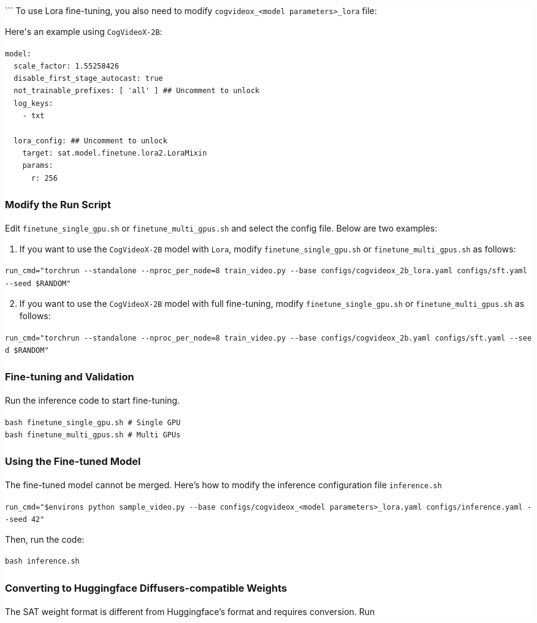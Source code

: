 ``` To use Lora fine-tuning, you also need to modify `cogvideox_<model parameters>_lora` file:

Here's an example using `CogVideoX-2B`:

```
model:
  scale_factor: 1.55258426
  disable_first_stage_autocast: true
  not_trainable_prefixes: [ 'all' ] ## Uncomment to unlock
  log_keys:
    - txt

  lora_config: ## Uncomment to unlock
    target: sat.model.finetune.lora2.LoraMixin
    params:
      r: 256
```

### Modify the Run Script

Edit `finetune_single_gpu.sh` or `finetune_multi_gpus.sh` and select the config file. Below are two examples:

1. If you want to use the `CogVideoX-2B` model with `Lora`, modify `finetune_single_gpu.sh` or `finetune_multi_gpus.sh` as follows:

```
run_cmd="torchrun --standalone --nproc_per_node=8 train_video.py --base configs/cogvideox_2b_lora.yaml configs/sft.yaml --seed $RANDOM"
```

2. If you want to use the `CogVideoX-2B` model with full fine-tuning, modify `finetune_single_gpu.sh` or `finetune_multi_gpus.sh` as follows:

```
run_cmd="torchrun --standalone --nproc_per_node=8 train_video.py --base configs/cogvideox_2b.yaml configs/sft.yaml --seed $RANDOM"
```

### Fine-tuning and Validation

Run the inference code to start fine-tuning.

```
bash finetune_single_gpu.sh # Single GPU
bash finetune_multi_gpus.sh # Multi GPUs
```

### Using the Fine-tuned Model

The fine-tuned model cannot be merged. Here’s how to modify the inference configuration file `inference.sh`

```
run_cmd="$environs python sample_video.py --base configs/cogvideox_<model parameters>_lora.yaml configs/inference.yaml --seed 42"
```

Then, run the code:

```
bash inference.sh 
```

### Converting to Huggingface Diffusers-compatible Weights

The SAT weight format is different from Huggingface’s format and requires conversion. Run
```